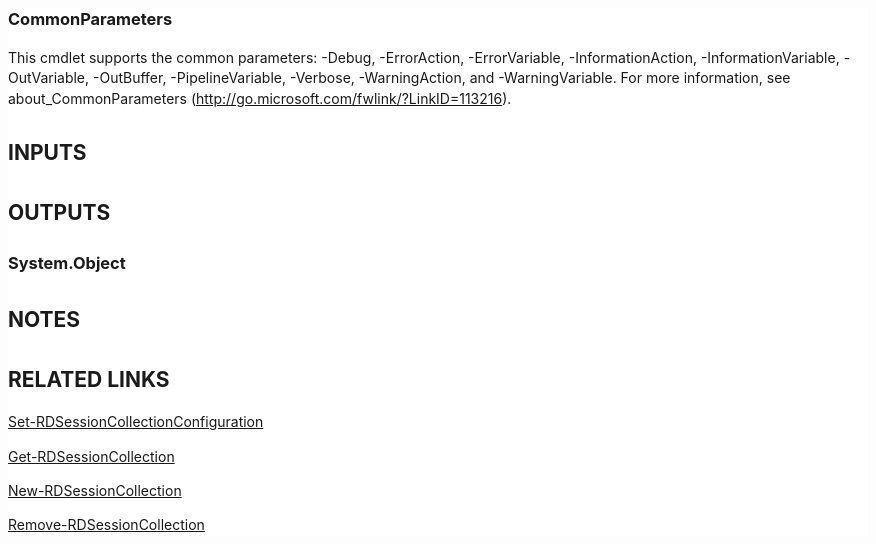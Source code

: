 ### CommonParameters
This cmdlet supports the common parameters: -Debug, -ErrorAction, -ErrorVariable, -InformationAction, -InformationVariable, -OutVariable, -OutBuffer, -PipelineVariable, -Verbose, -WarningAction, and -WarningVariable. For more information, see about_CommonParameters (http://go.microsoft.com/fwlink/?LinkID=113216).

## INPUTS

## OUTPUTS

### System.Object

## NOTES

## RELATED LINKS

[Set-RDSessionCollectionConfiguration](./Set-RDSessionCollectionConfiguration.md)

[Get-RDSessionCollection](./Get-RDSessionCollection.md)

[New-RDSessionCollection](./New-RDSessionCollection.md)

[Remove-RDSessionCollection](./Remove-RDSessionCollection.md)

